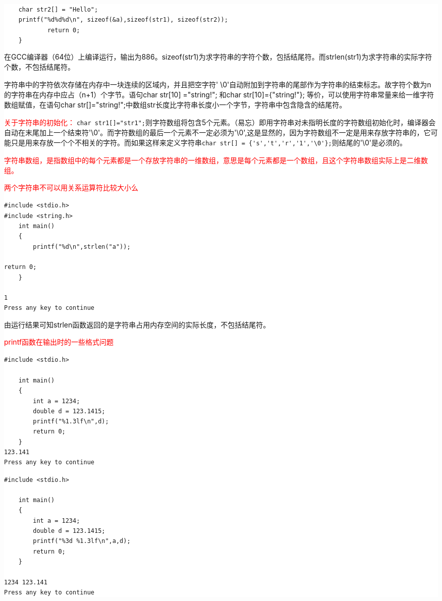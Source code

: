 ```
	char str2[] = "Hello";
	printf("%d%d%d\n", sizeof(&a),sizeof(str1), sizeof(str2));
 			return 0;
    }
```
在GCC编译器（64位）上编译运行，输出为886。sizeof(str1)为求字符串的字符个数，包括结尾符。而strlen(str1)为求字符串的实际字符个数，不包括结尾符。
    
 字符串中的字符依次存储在内存中一块连续的区域内，并且把空字符' \0'自动附加到字符串的尾部作为字符串的结束标志。故字符个数为n的字符串在内存中应占（n+1）个字节。语句char str[10] ="string!"; 和char str[10]={"string!"}; 等价，可以使用字符串常量来给一维字符数组赋值，在语句char str[]="string!";中数组str长度比字符串长度小一个字节，字符串中包含隐含的结尾符。

<font color=red> 关于字符串的初始化：</font>
`char str1[]="str1";`则字符数组将包含5个元素。（易忘）即用字符串对未指明长度的字符数组初始化时，编译器会自动在末尾加上一个结束符'\0'。而字符数组的最后一个元素不一定必须为'\0',这是显然的，因为字符数组不一定是用来存放字符串的，它可能只是用来存放一个个不相关的字符。而如果这样来定义字符串`char str[] = {'s','t','r','1','\0'};`则结尾的'\0'是必须的。

<font color=red>字符串数组，是指数组中的每个元素都是一个存放字符串的一维数组，意思是每个元素都是一个数组，且这个字符串数组实际上是二维数组。</font>

<font color=red>两个字符串不可以用关系运算符比较大小么</font>
```
#include <stdio.h>
#include <string.h>
    int main()
	{
		printf("%d\n",strlen("a"));
	
return 0;
    }

1
Press any key to continue
```
由运行结果可知strlen函数返回的是字符串占用内存空间的实际长度，不包括结尾符。

<font color=red>printf函数在输出时的一些格式问题</font>
```
#include <stdio.h>

    int main()
	{
		int a = 1234;
		double d = 123.1415;
		printf("%1.3lf\n",d);
		return 0;
    }
123.141
Press any key to continue
```
```
#include <stdio.h>

    int main()
	{
		int a = 1234;
		double d = 123.1415;
		printf("%3d %1.3lf\n",a,d);
		return 0;
    }

1234 123.141
Press any key to continue
```
